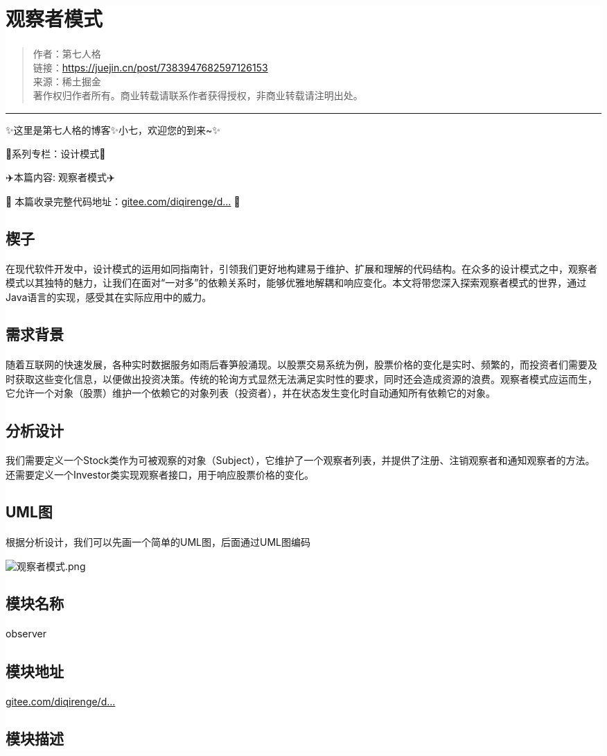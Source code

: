 # 观察者模式

> 作者：第七人格               
> 链接：https://juejin.cn/post/7383947682597126153             
> 来源：稀土掘金                  
> 著作权归作者所有。商业转载请联系作者获得授权，非商业转载请注明出处。                    

---------

✨这里是第七人格的博客✨小七，欢迎您的到来~✨

🍅系列专栏：设计模式🍅

✈️本篇内容: 观察者模式✈️

🍱 本篇收录完整代码地址：[gitee.com/diqirenge/d…](https://link.juejin.cn?target=https%3A%2F%2Fgitee.com%2Fdiqirenge%2Fdesign-pattern "https://gitee.com/diqirenge/design-pattern") 🍱

## 楔子

在现代软件开发中，设计模式的运用如同指南针，引领我们更好地构建易于维护、扩展和理解的代码结构。在众多的设计模式之中，观察者模式以其独特的魅力，让我们在面对“一对多”的依赖关系时，能够优雅地解耦和响应变化。本文将带您深入探索观察者模式的世界，通过Java语言的实现，感受其在实际应用中的威力。

## 需求背景

随着互联网的快速发展，各种实时数据服务如雨后春笋般涌现。以股票交易系统为例，股票价格的变化是实时、频繁的，而投资者们需要及时获取这些变化信息，以便做出投资决策。传统的轮询方式显然无法满足实时性的要求，同时还会造成资源的浪费。观察者模式应运而生，它允许一个对象（股票）维护一个依赖它的对象列表（投资者），并在状态发生变化时自动通知所有依赖它的对象。

## 分析设计

我们需要定义一个Stock类作为可被观察的对象（Subject），它维护了一个观察者列表，并提供了注册、注销观察者和通知观察者的方法。还需要定义一个Investor类实现观察者接口，用于响应股票价格的变化。

## UML图

根据分析设计，我们可以先画一个简单的UML图，后面通过UML图编码

![观察者模式.png](https://p3-juejin.byteimg.com/tos-cn-i-k3u1fbpfcp/0b2394b774ae4206b58946c155f25c05~tplv-k3u1fbpfcp-jj-mark:3024:0:0:0:q75.awebp#?w=760&h=668&s=19280&e=png&b=1e1f22)

## 模块名称

observer

## 模块地址

[gitee.com/diqirenge/d…](https://link.juejin.cn?target=https%3A%2F%2Fgitee.com%2Fdiqirenge%2Fdesign-pattern%2Ftree%2Fmaster%2Fsrc%2Fmain%2Fjava%2Fcom%2Frun2code%2Fdesign%2Fbehavioral%2Fobserver "https://gitee.com/diqirenge/design-pattern/tree/master/src/main/java/com/run2code/design/behavioral/observer")

## 模块描述
